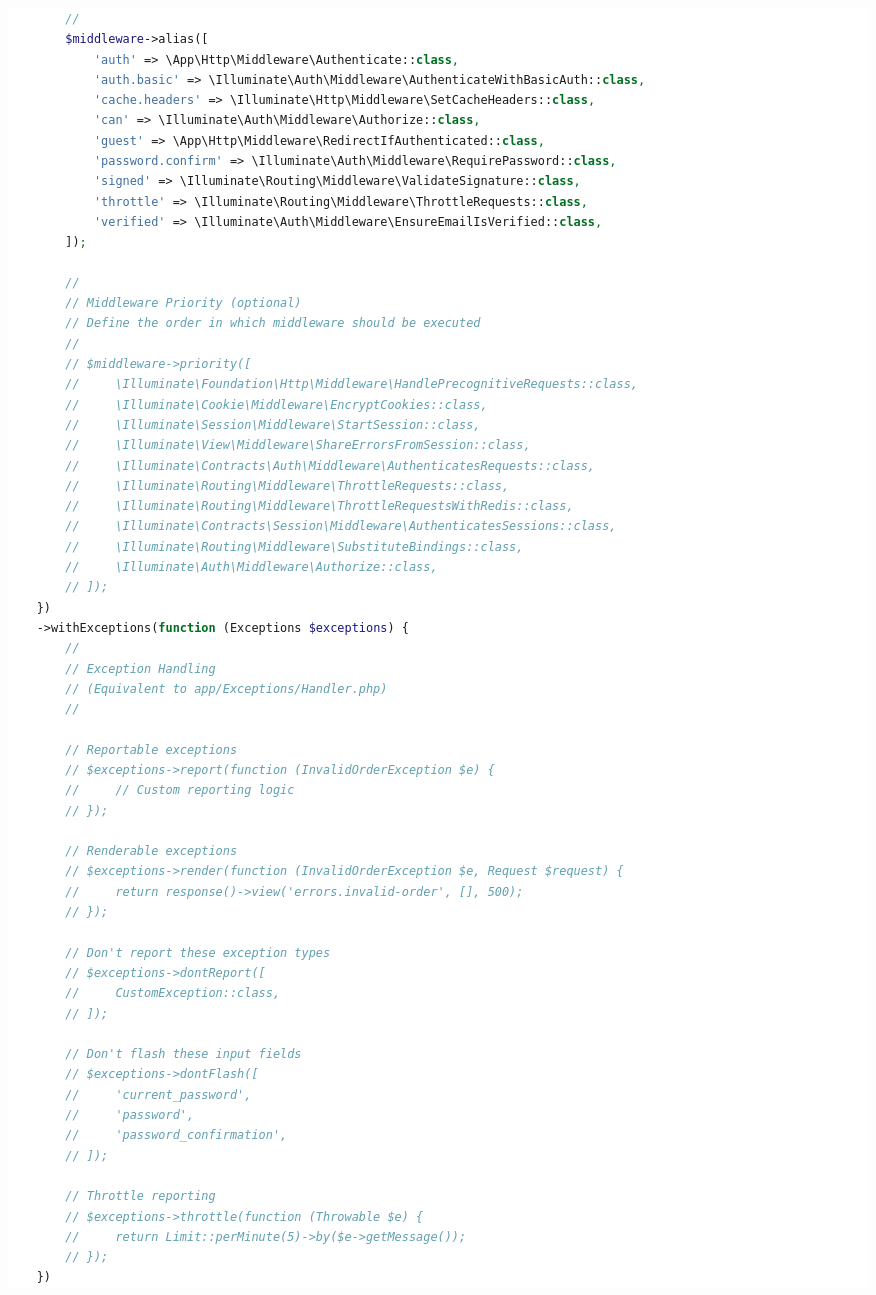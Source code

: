 ```php
        //
        $middleware->alias([
            'auth' => \App\Http\Middleware\Authenticate::class,
            'auth.basic' => \Illuminate\Auth\Middleware\AuthenticateWithBasicAuth::class,
            'cache.headers' => \Illuminate\Http\Middleware\SetCacheHeaders::class,
            'can' => \Illuminate\Auth\Middleware\Authorize::class,
            'guest' => \App\Http\Middleware\RedirectIfAuthenticated::class,
            'password.confirm' => \Illuminate\Auth\Middleware\RequirePassword::class,
            'signed' => \Illuminate\Routing\Middleware\ValidateSignature::class,
            'throttle' => \Illuminate\Routing\Middleware\ThrottleRequests::class,
            'verified' => \Illuminate\Auth\Middleware\EnsureEmailIsVerified::class,
        ]);

        //
        // Middleware Priority (optional)
        // Define the order in which middleware should be executed
        //
        // $middleware->priority([
        //     \Illuminate\Foundation\Http\Middleware\HandlePrecognitiveRequests::class,
        //     \Illuminate\Cookie\Middleware\EncryptCookies::class,
        //     \Illuminate\Session\Middleware\StartSession::class,
        //     \Illuminate\View\Middleware\ShareErrorsFromSession::class,
        //     \Illuminate\Contracts\Auth\Middleware\AuthenticatesRequests::class,
        //     \Illuminate\Routing\Middleware\ThrottleRequests::class,
        //     \Illuminate\Routing\Middleware\ThrottleRequestsWithRedis::class,
        //     \Illuminate\Contracts\Session\Middleware\AuthenticatesSessions::class,
        //     \Illuminate\Routing\Middleware\SubstituteBindings::class,
        //     \Illuminate\Auth\Middleware\Authorize::class,
        // ]);
    })
    ->withExceptions(function (Exceptions $exceptions) {
        //
        // Exception Handling
        // (Equivalent to app/Exceptions/Handler.php)
        //

        // Reportable exceptions
        // $exceptions->report(function (InvalidOrderException $e) {
        //     // Custom reporting logic
        // });

        // Renderable exceptions
        // $exceptions->render(function (InvalidOrderException $e, Request $request) {
        //     return response()->view('errors.invalid-order', [], 500);
        // });

        // Don't report these exception types
        // $exceptions->dontReport([
        //     CustomException::class,
        // ]);

        // Don't flash these input fields
        // $exceptions->dontFlash([
        //     'current_password',
        //     'password',
        //     'password_confirmation',
        // ]);

        // Throttle reporting
        // $exceptions->throttle(function (Throwable $e) {
        //     return Limit::perMinute(5)->by($e->getMessage());
        // });
    })
```